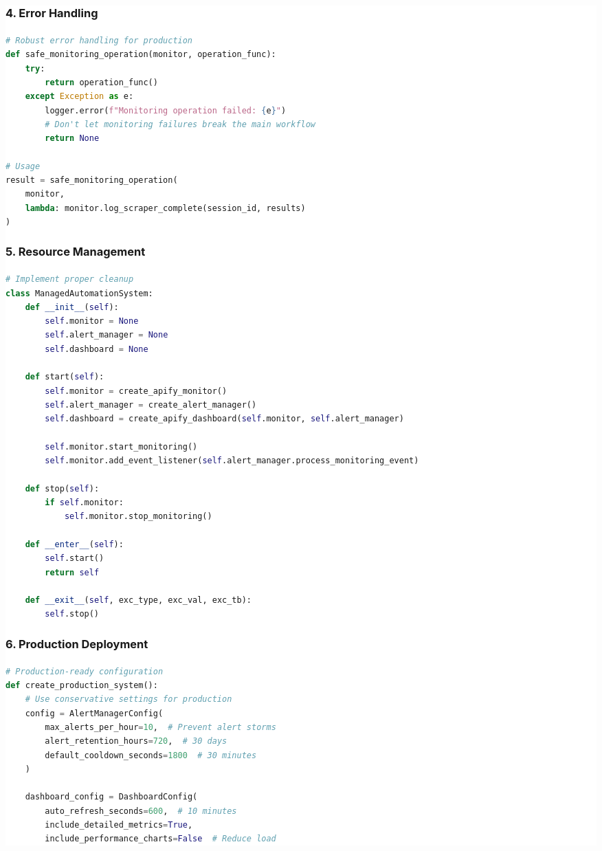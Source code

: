### 4. Error Handling

```python
# Robust error handling for production
def safe_monitoring_operation(monitor, operation_func):
    try:
        return operation_func()
    except Exception as e:
        logger.error(f"Monitoring operation failed: {e}")
        # Don't let monitoring failures break the main workflow
        return None

# Usage
result = safe_monitoring_operation(
    monitor, 
    lambda: monitor.log_scraper_complete(session_id, results)
)
```

### 5. Resource Management

```python
# Implement proper cleanup
class ManagedAutomationSystem:
    def __init__(self):
        self.monitor = None
        self.alert_manager = None
        self.dashboard = None
    
    def start(self):
        self.monitor = create_apify_monitor()
        self.alert_manager = create_alert_manager()
        self.dashboard = create_apify_dashboard(self.monitor, self.alert_manager)
        
        self.monitor.start_monitoring()
        self.monitor.add_event_listener(self.alert_manager.process_monitoring_event)
    
    def stop(self):
        if self.monitor:
            self.monitor.stop_monitoring()
    
    def __enter__(self):
        self.start()
        return self
    
    def __exit__(self, exc_type, exc_val, exc_tb):
        self.stop()
```

### 6. Production Deployment

```python
# Production-ready configuration
def create_production_system():
    # Use conservative settings for production
    config = AlertManagerConfig(
        max_alerts_per_hour=10,  # Prevent alert storms
        alert_retention_hours=720,  # 30 days
        default_cooldown_seconds=1800  # 30 minutes
    )
    
    dashboard_config = DashboardConfig(
        auto_refresh_seconds=600,  # 10 minutes
        include_detailed_metrics=True,
        include_performance_charts=False  # Reduce load
```